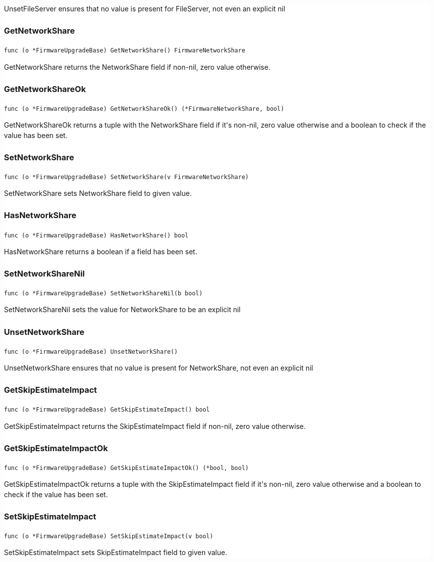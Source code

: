UnsetFileServer ensures that no value is present for FileServer, not even an explicit nil
### GetNetworkShare

`func (o *FirmwareUpgradeBase) GetNetworkShare() FirmwareNetworkShare`

GetNetworkShare returns the NetworkShare field if non-nil, zero value otherwise.

### GetNetworkShareOk

`func (o *FirmwareUpgradeBase) GetNetworkShareOk() (*FirmwareNetworkShare, bool)`

GetNetworkShareOk returns a tuple with the NetworkShare field if it's non-nil, zero value otherwise
and a boolean to check if the value has been set.

### SetNetworkShare

`func (o *FirmwareUpgradeBase) SetNetworkShare(v FirmwareNetworkShare)`

SetNetworkShare sets NetworkShare field to given value.

### HasNetworkShare

`func (o *FirmwareUpgradeBase) HasNetworkShare() bool`

HasNetworkShare returns a boolean if a field has been set.

### SetNetworkShareNil

`func (o *FirmwareUpgradeBase) SetNetworkShareNil(b bool)`

 SetNetworkShareNil sets the value for NetworkShare to be an explicit nil

### UnsetNetworkShare
`func (o *FirmwareUpgradeBase) UnsetNetworkShare()`

UnsetNetworkShare ensures that no value is present for NetworkShare, not even an explicit nil
### GetSkipEstimateImpact

`func (o *FirmwareUpgradeBase) GetSkipEstimateImpact() bool`

GetSkipEstimateImpact returns the SkipEstimateImpact field if non-nil, zero value otherwise.

### GetSkipEstimateImpactOk

`func (o *FirmwareUpgradeBase) GetSkipEstimateImpactOk() (*bool, bool)`

GetSkipEstimateImpactOk returns a tuple with the SkipEstimateImpact field if it's non-nil, zero value otherwise
and a boolean to check if the value has been set.

### SetSkipEstimateImpact

`func (o *FirmwareUpgradeBase) SetSkipEstimateImpact(v bool)`

SetSkipEstimateImpact sets SkipEstimateImpact field to given value.
